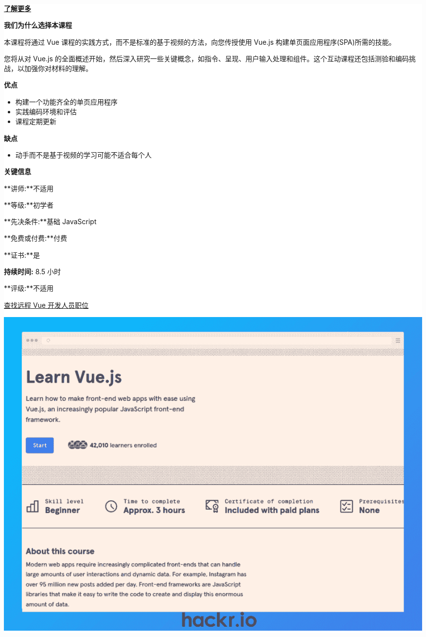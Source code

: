 **[了解更多](https://click.linksynergy.com/deeplink?id=jU79Zysihs4&mid=47764&murl=https%3A%2F%2Fwww.educative.io%2Fcourses%2Fhands-on-vue-js-build-fully-functional-spa)**

**我们为什么选择本课程**

本课程将通过 Vue 课程的实践方式，而不是标准的基于视频的方法，向您传授使用 Vue.js 构建单页面应用程序(SPA)所需的技能。

您将从对 Vue.js 的全面概述开始，然后深入研究一些关键概念，如指令、呈现、用户输入处理和组件。这个互动课程还包括测验和编码挑战，以加强你对材料的理解。

**优点**

*   构建一个功能齐全的单页应用程序
*   实践编码环境和评估
*   课程定期更新

**缺点**

*   动手而不是基于视频的学习可能不适合每个人

**关键信息**

**讲师:**不适用

**等级:**初学者

**先决条件:**基础 JavaScript

**免费或付费:**付费

**证书:**是

**持续时间:** 8.5 小时

**评级:**不适用

[查找远程 Vue 开发人员职位](https://jobs.hackr.io/search/jobs?searchTerm=%22Vue%20developer%22&location=Remote,%20USA)

[**![](img/112625d58efed40ef2879fc7cf5543d6.png)**](https://www.pjtra.com/t/TUJGR0lLR0JHRklKSkdCR0ZISk1N?url=https%3A%2F%2Fwww.codecademy.com%2Flearn%2Flearn-vue-js)